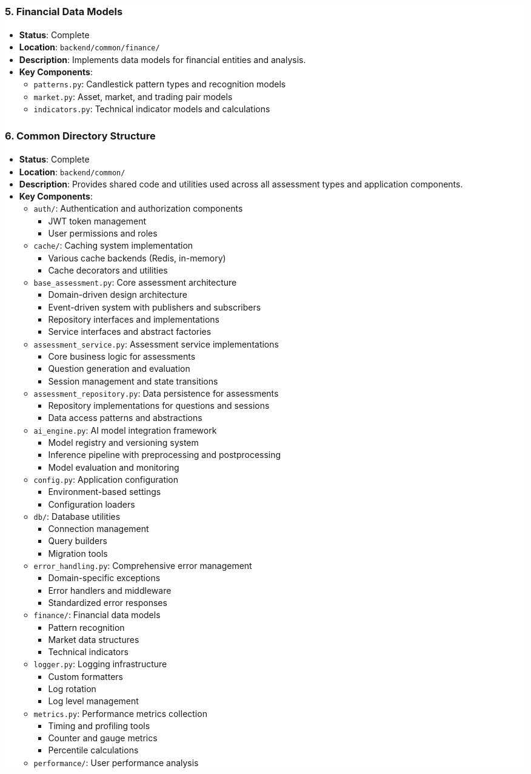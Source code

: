 ### 5. Financial Data Models

- **Status**: Complete
- **Location**: `backend/common/finance/`
- **Description**: Implements data models for financial entities and analysis.
- **Key Components**:
  - `patterns.py`: Candlestick pattern types and recognition models
  - `market.py`: Asset, market, and trading pair models
  - `indicators.py`: Technical indicator models and calculations

### 6. Common Directory Structure

- **Status**: Complete
- **Location**: `backend/common/`
- **Description**: Provides shared code and utilities used across all assessment types and application components.
- **Key Components**:
  - `auth/`: Authentication and authorization components
    - JWT token management
    - User permissions and roles
  - `cache/`: Caching system implementation
    - Various cache backends (Redis, in-memory)
    - Cache decorators and utilities
  - `base_assessment.py`: Core assessment architecture
    - Domain-driven design architecture
    - Event-driven system with publishers and subscribers
    - Repository interfaces and implementations
    - Service interfaces and abstract factories
  - `assessment_service.py`: Assessment service implementations
    - Core business logic for assessments
    - Question generation and evaluation
    - Session management and state transitions
  - `assessment_repository.py`: Data persistence for assessments
    - Repository implementations for questions and sessions
    - Data access patterns and abstractions
  - `ai_engine.py`: AI model integration framework
    - Model registry and versioning system 
    - Inference pipeline with preprocessing and postprocessing
    - Model evaluation and monitoring
  - `config.py`: Application configuration
    - Environment-based settings
    - Configuration loaders
  - `db/`: Database utilities
    - Connection management
    - Query builders
    - Migration tools
  - `error_handling.py`: Comprehensive error management
    - Domain-specific exceptions
    - Error handlers and middleware
    - Standardized error responses
  - `finance/`: Financial data models
    - Pattern recognition
    - Market data structures
    - Technical indicators
  - `logger.py`: Logging infrastructure
    - Custom formatters
    - Log rotation
    - Log level management
  - `metrics.py`: Performance metrics collection
    - Timing and profiling tools
    - Counter and gauge metrics
    - Percentile calculations
  - `performance/`: User performance analysis